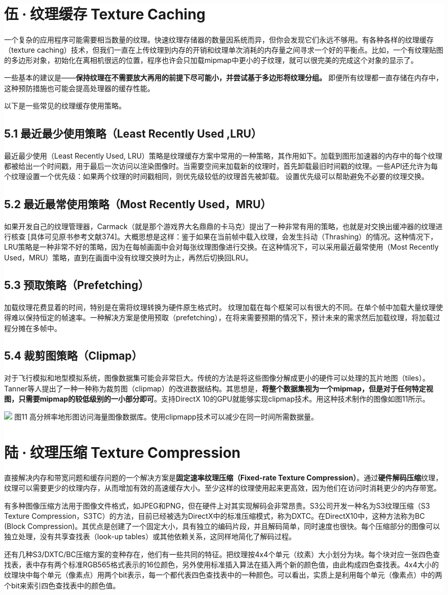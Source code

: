 # 伍 · 纹理缓存 Texture Caching

一个复杂的应用程序可能需要相当数量的纹理。快速纹理存储器的数量因系统而异，但你会发现它们永远不够用。有各种各样的纹理缓存（texture caching）技术，但我们一直在上传纹理到内存的开销和纹理单次消耗的内存量之间寻求一个好的平衡点。比如，一个有纹理贴图的多边形对象，初始化在离相机很远的位置，程序也许会只加载mipmap中更小的子纹理，就可以很完美的完成这个对象的显示了。

一些基本的建议是——**保持纹理在不需要放大再用的前提下尽可能小，并尝试基于多边形将纹理分组。** 即便所有纹理都一直存储在内存中，这种预防措施也可能会提高处理器的缓存性能。

以下是一些常见的纹理缓存使用策略。

## 5.1 最近最少使用策略（Least Recently Used ,LRU）

最近最少使用（Least Recently Used, LRU）策略是纹理缓存方案中常用的一种策略，其作用如下。加载到图形加速器的内存中的每个纹理都被给出一个时间戳，用于最后一次访问以渲染图像时。当需要空间来加载新的纹理时，首先卸载最旧时间戳的纹理。一些API还允许为每个纹理设置一个优先级：如果两个纹理的时间戳相同，则优先级较低的纹理首先被卸载。
设置优先级可以帮助避免不必要的纹理交换。

## 5.2 最近最常使用策略（Most Recently Used，MRU）

如果开发自己的纹理管理器，Carmack（就是那个游戏界大名鼎鼎的卡马克）提出了一种非常有用的策略，也就是对交换出缓冲器的纹理进行核查
[具体可见原书参考文献374]。大概思想是这样：鉴于如果在当前帧中载入纹理，会发生抖动（Thrashing）的情况。这种情况下，LRU策略是一种非常不好的策略，因为在每帧画面中会对每张纹理图像进行交换。在这种情况下，可以采用最近最常使用（Most Recently Used，MRU）策略，直到在画面中没有纹理交换时为止，再然后切换回LRU。

## 5.3 预取策略（Prefetching）

加载纹理花费显着的时间，特别是在需将纹理转换为硬件原生格式时。
纹理加载在每个框架可以有很大的不同。在单个帧中加载大量纹理使得难以保持恒定的帧速率。一种解决方案是使用预取（prefetching），在将来需要预期的情况下，预计未来的需求然后加载纹理，将加载过程分摊在多帧中。

## 5.4 裁剪图策略（Clipmap）

对于飞行模拟和地型模拟系统，图像数据集可能会非常巨大。传统的方法是将这些图像分解成更小的硬件可以处理的瓦片地图（tiles）。Tanner等人提出了一种一种称为裁剪图（clipmap）的改进数据结构。其思想是，**将整个数据集视为一个mipmap，但是对于任何特定视图，只需要mipmap的较低级别的一小部分即可**。支持DirectX 10的GPU就能够实现clipmap技术。用这种技术制作的图像如图11所示。

![](91c18142dd3b12f74945cf191ea0ae07.jpg)
图11
高分辨率地形图访问海量图像数据库。使用clipmapp技术可以减少在同一时间所需数据量。

# 陆 · 纹理压缩 Texture Compression

直接解决内存和带宽问题和缓存问题的一个解决方案是**固定速率纹理压缩（Fixed-rate Texture Compression）**。通过**硬件解码压缩**纹理，纹理可以需要更少的纹理内存，从而增加有效的高速缓存大小。至少这样的纹理使用起来更高效，因为他们在访问时消耗更少的内存带宽。

有多种图像压缩方法用于图像文件格式，如JPEG和PNG，但在硬件上对其实现解码会非常昂贵。S3公司开发一种名为S3纹理压缩（S3 Texture Compression，S3TC）的方法，目前已经被选为DirectX中的标准压缩模式，称为DXTC。在DirectX10中，这种方法称为BC (Block Compression)。其优点是创建了一个固定大小，具有独立的编码片段，并且解码简单，同时速度也很快。每个压缩部分的图像可以独立处理，没有共享查找表（look-up tables）或其他依赖关系，这同样地简化了解码过程。

还有几种S3/DXTC/BC压缩方案的变种存在，他们有一些共同的特征。把纹理按4x4个单元（纹素）大小划分为块。每个块对应一张四色查找表，表中存有两个标准RGB565格式表示的16位颜色，另外使用标准插入算法在插入两个新的颜色值，由此构成四色查找表。4x4大小的纹理块中每个单元（像素点）用两个bit表示，每一个都代表四色查找表中的一种颜色。可以看出，实质上是利用每个单元（像素点）中的两个bit来索引四色查找表中的颜色值。

